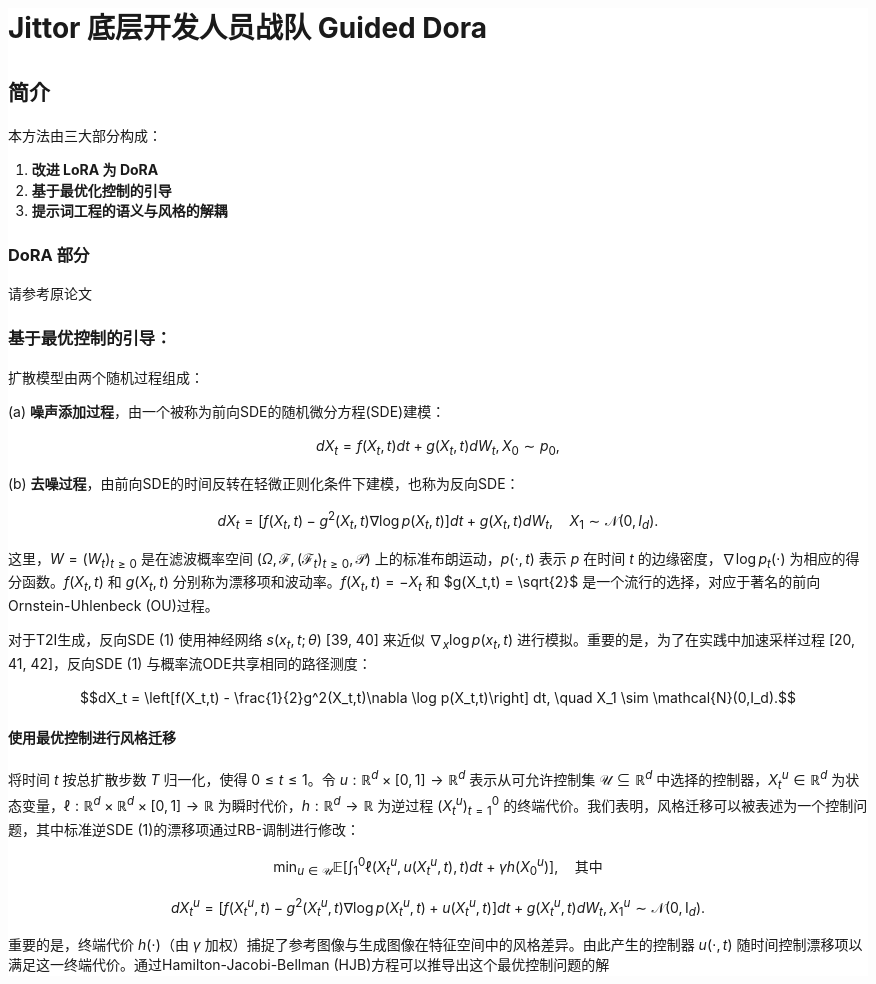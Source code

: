# Jittor 底层开发人员战队  Guided Dora
## 简介
本方法由三大部分构成：

1. **改进 LoRA 为 DoRA**
2. **基于最优化控制的引导**
3. **提示词工程的语义与风格的解耦**

### DoRA 部分

请参考原论文


### 基于最优控制的引导：

扩散模型由两个随机过程组成：

(a) **噪声添加过程**，由一个被称为前向SDE的随机微分方程(SDE)建模：

$$dX_t = f(X_t,t) dt + g(X_t,t) dW_t, X_0 \sim p_0,$$

(b) **去噪过程**，由前向SDE的时间反转在轻微正则化条件下建模，也称为反向SDE：

$$dX_t = \left[f(X_t,t) - g^2(X_t,t)\nabla \log p(X_t,t)\right] dt + g(X_t,t) dW_t, \quad X_1 \sim \mathcal{N}(0,I_d). \tag{1}$$

这里，$W = (W_t)_{t\geq0}$ 是在滤波概率空间 $(\Omega, \mathcal{F}, (\mathcal{F}_t)_{t\geq0}, \mathcal{P})$ 上的标准布朗运动，$p(\cdot,t)$ 表示 $p$ 在时间 $t$ 的边缘密度，$\nabla \log p_t(\cdot)$ 为相应的得分函数。$f(X_t,t)$ 和 $g(X_t,t)$ 分别称为漂移项和波动率。$f(X_t,t) = -X_t$ 和 $g(X_t,t) = \sqrt{2}$ 是一个流行的选择，对应于著名的前向Ornstein-Uhlenbeck (OU)过程。

对于T2I生成，反向SDE (1) 使用神经网络 $s(x_t,t;\theta)$ [39, 40] 来近似 $\nabla_x \log p(x_t,t)$ 进行模拟。重要的是，为了在实践中加速采样过程 [20, 41, 42]，反向SDE (1) 与概率流ODE共享相同的路径测度：

$$dX_t = \left[f(X_t,t) - \frac{1}{2}g^2(X_t,t)\nabla \log p(X_t,t)\right] dt, \quad X_1 \sim \mathcal{N}(0,I_d).$$
#### 使用最优控制进行风格迁移

将时间 $t$ 按总扩散步数 $T$ 归一化，使得 $0 \leq t \leq 1$。令 $u : \mathbb{R}^d \times [0,1] \to \mathbb{R}^d$ 表示从可允许控制集 $\mathcal{U} \subseteq \mathbb{R}^d$ 中选择的控制器，$X_t^u \in \mathbb{R}^d$ 为状态变量，$\ell : \mathbb{R}^d \times \mathbb{R}^d \times [0,1] \to \mathbb{R}$ 为瞬时代价，$h : \mathbb{R}^d \to \mathbb{R}$ 为逆过程 $(X_t^u)_{t=1}^0$ 的终端代价。我们表明，风格迁移可以被表述为一个控制问题，其中标准逆SDE (1)的漂移项通过RB-调制进行修改：

$$
\min_{u\in\mathcal{U}} \mathbb{E}\left[ \int_1^0 \ell(X_t^u, u(X_t^u, t), t) dt + \gamma h(X_0^u) \right], \quad \text{其中} \tag{2}
$$

$$
dX_t^u = \left[f(X_t^u,t) - g^2(X_t^u,t)\nabla \log p(X_t^u,t) + u(X_t^u,t)\right] dt + g(X_t^u,t)dW_t, X_1^u \sim \mathcal{N}(0,\mathrm{I}_d).
$$

重要的是，终端代价 $h(\cdot)$（由 $\gamma$ 加权）捕捉了参考图像与生成图像在特征空间中的风格差异。由此产生的控制器 $u(\cdot,t)$ 随时间控制漂移项以满足这一终端代价。通过Hamilton-Jacobi-Bellman (HJB)方程可以推导出这个最优控制问题的解
